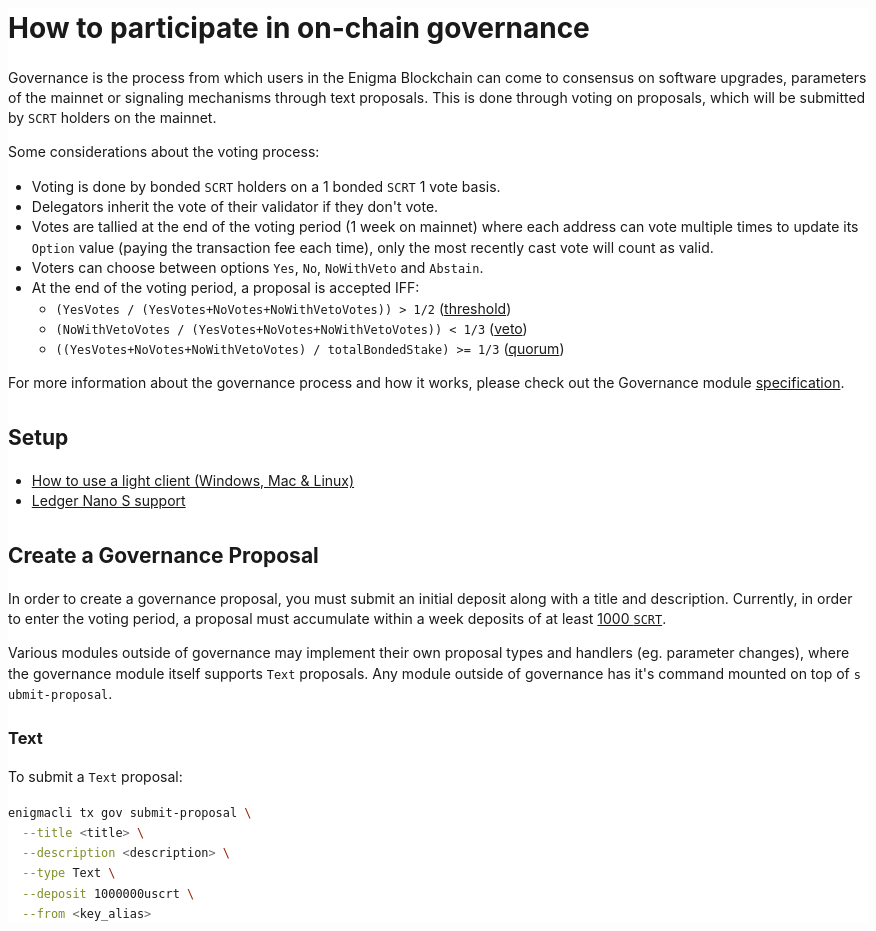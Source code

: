 # How to participate in on-chain governance

Governance is the process from which users in the Enigma Blockchain can come to consensus on software upgrades, parameters of the mainnet or signaling mechanisms through text proposals. This is done through voting on proposals, which will be submitted by `SCRT` holders on the mainnet.

Some considerations about the voting process:

- Voting is done by bonded `SCRT` holders on a 1 bonded `SCRT` 1 vote basis.
- Delegators inherit the vote of their validator if they don't vote.
- Votes are tallied at the end of the voting period (1 week on mainnet) where each address can vote multiple times to update its `Option` value (paying the transaction fee each time), only the most recently cast vote will count as valid.
- Voters can choose between options `Yes`, `No`, `NoWithVeto` and `Abstain`.
- At the end of the voting period, a proposal is accepted IFF:
  - `(YesVotes / (YesVotes+NoVotes+NoWithVetoVotes)) > 1/2` ([threshold](https://github.com/enigmampc/EnigmaBlockchain/blob/b0792cc7f63a9264afe5de252a5821788c21834d/enigma-1-genesis.json#L1864))
  - `(NoWithVetoVotes / (YesVotes+NoVotes+NoWithVetoVotes)) < 1/3` ([veto](https://github.com/enigmampc/EnigmaBlockchain/blob/b0792cc7f63a9264afe5de252a5821788c21834d/enigma-1-genesis.json#L1865))
  - `((YesVotes+NoVotes+NoWithVetoVotes) / totalBondedStake) >= 1/3` ([quorum](https://github.com/enigmampc/EnigmaBlockchain/blob/b0792cc7f63a9264afe5de252a5821788c21834d/enigma-1-genesis.json#L1863))

For more information about the governance process and how it works, please check out the Governance module [specification](https://github.com/cosmos/cosmos-sdk/tree/master/x/gov/spec).

## Setup

- [How to use a light client (Windows, Mac & Linux)](/docs/ligth-client-mainnet.md)
- [Ledger Nano S support](/docs/ledger-nano-s.md)

## Create a Governance Proposal

In order to create a governance proposal, you must submit an initial deposit along with a title and description. Currently, in order to enter the voting period, a proposal must accumulate within a week deposits of at least [1000 `SCRT`](https://github.com/enigmampc/EnigmaBlockchain/blob/b0792cc7f63a9264afe5de252a5821788c21834d/enigma-1-genesis.json#L1851-L1856).

Various modules outside of governance may implement their own proposal types and handlers (eg. parameter changes), where the governance module itself supports `Text` proposals. Any module outside of governance has it's command mounted on top of `submit-proposal`.

### Text

To submit a `Text` proposal:

```bash
enigmacli tx gov submit-proposal \
  --title <title> \
  --description <description> \
  --type Text \
  --deposit 1000000uscrt \
  --from <key_alias>
```
